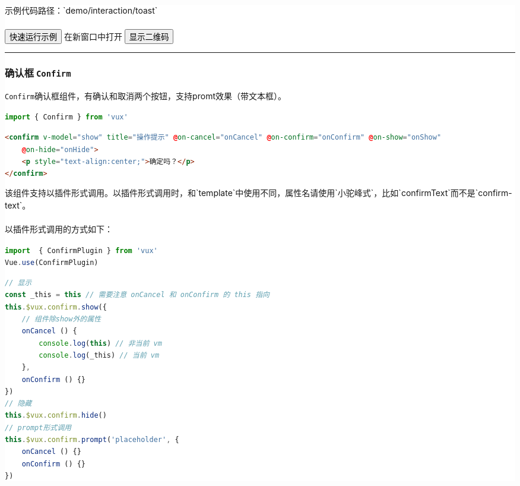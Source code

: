 <p class="tip demo-tip" key="/interaction/toast">
    示例代码路径：`demo/interaction/toast`
    <br/><br/>
    <button class="docute-button docute-button-success">快速运行示例</button>
    <a class="docute-button docute-button-primary" target="_blank">在新窗口中打开</a>
    <button class="docute-button docute-button-qrcode" target="_blank">显示二维码</button>
</p>


---


### 确认框 `Confirm`

`Confirm`确认框组件，有确认和取消两个按钮，支持promt效果（带文本框）。

``` js
import { Confirm } from 'vux'
```

``` html
<confirm v-model="show" title="操作提示" @on-cancel="onCancel" @on-confirm="onConfirm" @on-show="onShow"
    @on-hide="onHide">
    <p style="text-align:center;">确定吗？</p>
</confirm>
```

<p class="warning">
    该组件支持以插件形式调用。以插件形式调用时，和`template`中使用不同，属性名请使用`小驼峰式`，比如`confirmText`而不是`confirm-text`。
    <br/>
    <br/>
    以插件形式调用的方式如下：
</p>

``` js
import  { ConfirmPlugin } from 'vux'
Vue.use(ConfirmPlugin)
```

``` js
// 显示
const _this = this // 需要注意 onCancel 和 onConfirm 的 this 指向
this.$vux.confirm.show({
    // 组件除show外的属性
    onCancel () {
        console.log(this) // 非当前 vm
        console.log(_this) // 当前 vm
    },
    onConfirm () {}
})
// 隐藏
this.$vux.confirm.hide()
// prompt形式调用
this.$vux.confirm.prompt('placeholder', {
    onCancel () {}
    onConfirm () {}
})
```
